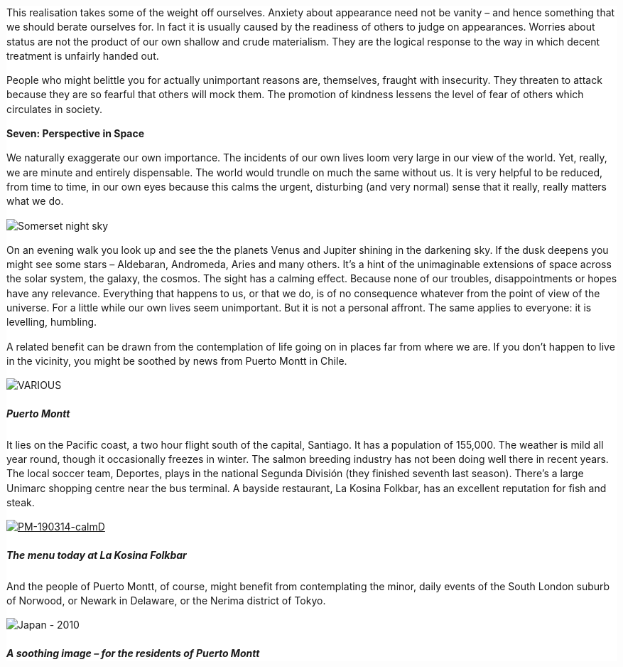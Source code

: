 This realisation takes some of the weight off ourselves. Anxiety about appearance need not be vanity – and hence something that we should berate ourselves for. In fact it is usually caused by the readiness of others to judge on appearances. Worries about status are not the product of our own shallow and crude materialism. They are the logical response to the way in which decent treatment is unfairly handed out.

People who might belittle you for actually unimportant reasons are, themselves, fraught with insecurity. They threaten to attack because they are so fearful that others will mock them. The promotion of kindness lessens the level of fear of others which circulates in society.

**Seven: Perspective in Space**

We naturally exaggerate our own importance. The incidents of our own lives loom very large in our view of the world. Yet, really, we are minute and entirely dispensable. The world would trundle on much the same without us. It is very helpful to be reduced, from time to time, in our own eyes because this calms the urgent, disturbing (and very normal) sense that it really, really matters what we do.

![Somerset night sky](https://www.theschooloflife.com/thebookoflife/wp-content/uploads/2014/09/PM-190314-calmB.jpg)

On an evening walk you look up and see the the planets Venus and Jupiter shining in the darkening sky. If the dusk deepens you might see some stars – Aldebaran, Andromeda, Aries and many others. It’s a hint of the unimaginable extensions of space across the solar system, the galaxy, the cosmos. The sight has a calming effect. Because none of our troubles, disappointments or hopes have any relevance. Everything that happens to us, or that we do, is of no consequence whatever from the point of view of the universe. For a little while our own lives seem unimportant. But it is not a personal affront. The same applies to everyone: it is levelling, humbling.

A related benefit can be drawn from the contemplation of life going on in places far from where we are. If you don’t happen to live in the vicinity, you might be soothed by news from Puerto Montt in Chile.

![VARIOUS](https://www.theschooloflife.com/thebookoflife/wp-content/uploads/2014/09/PM-190314-calmC.jpg)

##### Puerto Montt

It lies on the Pacific coast, a two hour flight south of the capital, Santiago. It has a population of 155,000. The weather is mild all year round, though it occasionally freezes in winter. The salmon breeding industry has not been doing well there in recent years. The local soccer team, Deportes, plays in the national Segunda División (they finished seventh last season). There’s a large Unimarc shopping centre near the bus terminal. A bayside restaurant, La Kosina Folkbar, has an excellent reputation for fish and steak.

[![PM-190314-calmD](https://www.theschooloflife.com/thebookoflife/wp-content/uploads/2014/11/PM-190314-calmD.jpg)](http://www.thebookoflife.org/wp-content/uploads/2014/11/PM-190314-calmD.jpg)

##### The menu today at La Kosina Folkbar

And the people of Puerto Montt, of course, might benefit from contemplating the minor, daily events of the South London suburb of Norwood, or Newark in Delaware, or the Nerima district of Tokyo.

![Japan - 2010](https://www.theschooloflife.com/thebookoflife/wp-content/uploads/2014/09/PM-190314-calmE.jpg)

##### A soothing image – for the residents of Puerto Montt
